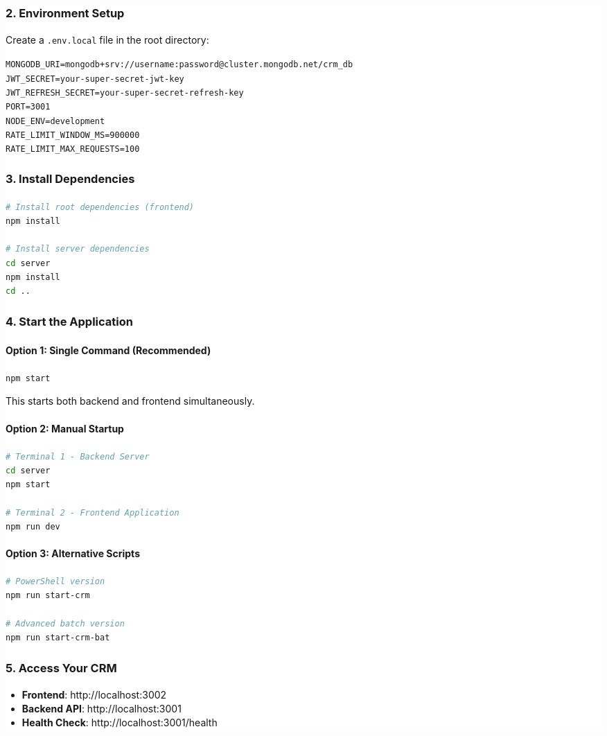 ### 2. Environment Setup
Create a `.env.local` file in the root directory:
```env
MONGODB_URI=mongodb+srv://username:password@cluster.mongodb.net/crm_db
JWT_SECRET=your-super-secret-jwt-key
JWT_REFRESH_SECRET=your-super-secret-refresh-key
PORT=3001
NODE_ENV=development
RATE_LIMIT_WINDOW_MS=900000
RATE_LIMIT_MAX_REQUESTS=100
```

### 3. Install Dependencies
```bash
# Install root dependencies (frontend)
npm install

# Install server dependencies
cd server
npm install
cd ..
```

### 4. Start the Application

#### **Option 1: Single Command (Recommended)**
```bash
npm start
```
This starts both backend and frontend simultaneously.

#### **Option 2: Manual Startup**
```bash
# Terminal 1 - Backend Server
cd server
npm start

# Terminal 2 - Frontend Application
npm run dev
```

#### **Option 3: Alternative Scripts**
```bash
# PowerShell version
npm run start-crm

# Advanced batch version
npm run start-crm-bat
```

### 5. Access Your CRM
- **Frontend**: http://localhost:3002
- **Backend API**: http://localhost:3001
- **Health Check**: http://localhost:3001/health
